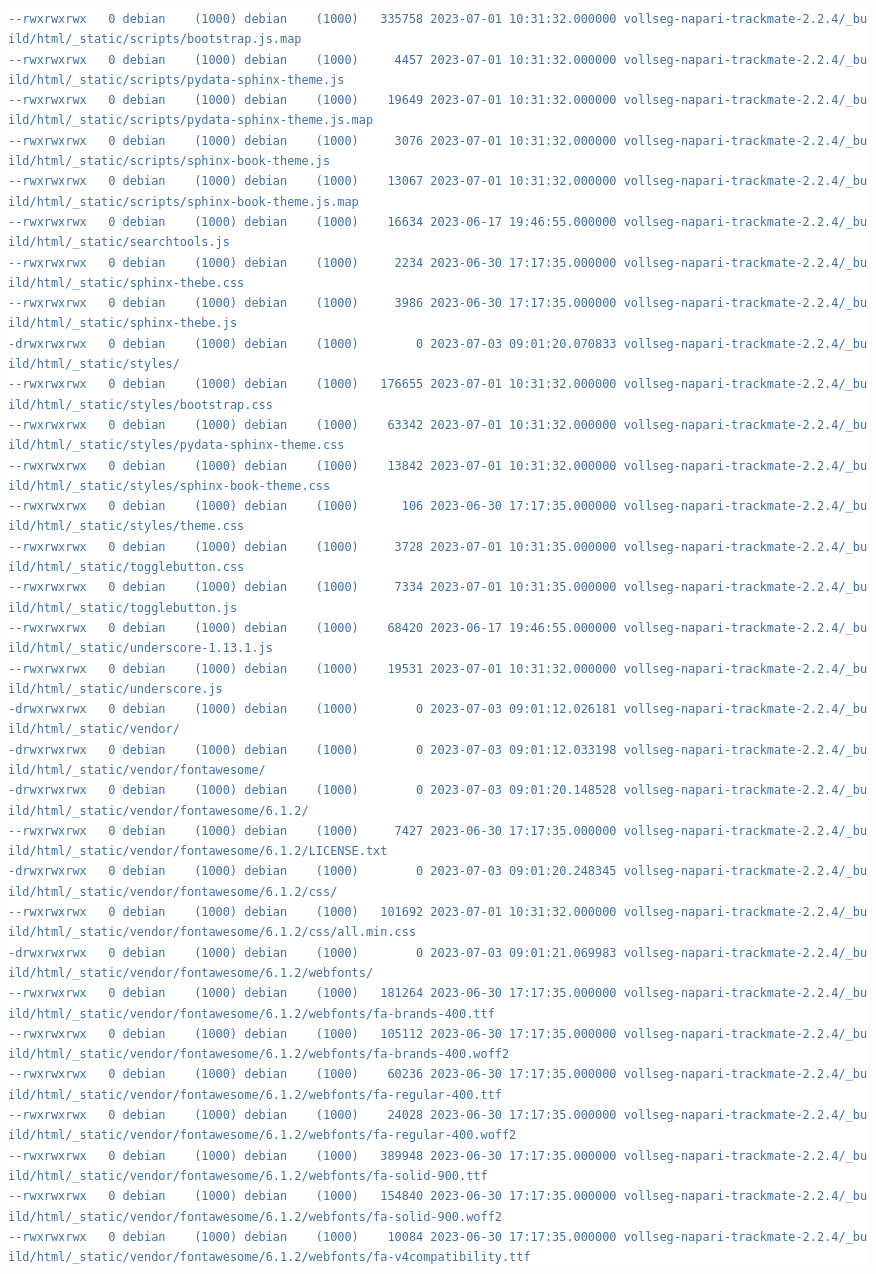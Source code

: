 ```diff
--rwxrwxrwx   0 debian    (1000) debian    (1000)   335758 2023-07-01 10:31:32.000000 vollseg-napari-trackmate-2.2.4/_build/html/_static/scripts/bootstrap.js.map
--rwxrwxrwx   0 debian    (1000) debian    (1000)     4457 2023-07-01 10:31:32.000000 vollseg-napari-trackmate-2.2.4/_build/html/_static/scripts/pydata-sphinx-theme.js
--rwxrwxrwx   0 debian    (1000) debian    (1000)    19649 2023-07-01 10:31:32.000000 vollseg-napari-trackmate-2.2.4/_build/html/_static/scripts/pydata-sphinx-theme.js.map
--rwxrwxrwx   0 debian    (1000) debian    (1000)     3076 2023-07-01 10:31:32.000000 vollseg-napari-trackmate-2.2.4/_build/html/_static/scripts/sphinx-book-theme.js
--rwxrwxrwx   0 debian    (1000) debian    (1000)    13067 2023-07-01 10:31:32.000000 vollseg-napari-trackmate-2.2.4/_build/html/_static/scripts/sphinx-book-theme.js.map
--rwxrwxrwx   0 debian    (1000) debian    (1000)    16634 2023-06-17 19:46:55.000000 vollseg-napari-trackmate-2.2.4/_build/html/_static/searchtools.js
--rwxrwxrwx   0 debian    (1000) debian    (1000)     2234 2023-06-30 17:17:35.000000 vollseg-napari-trackmate-2.2.4/_build/html/_static/sphinx-thebe.css
--rwxrwxrwx   0 debian    (1000) debian    (1000)     3986 2023-06-30 17:17:35.000000 vollseg-napari-trackmate-2.2.4/_build/html/_static/sphinx-thebe.js
-drwxrwxrwx   0 debian    (1000) debian    (1000)        0 2023-07-03 09:01:20.070833 vollseg-napari-trackmate-2.2.4/_build/html/_static/styles/
--rwxrwxrwx   0 debian    (1000) debian    (1000)   176655 2023-07-01 10:31:32.000000 vollseg-napari-trackmate-2.2.4/_build/html/_static/styles/bootstrap.css
--rwxrwxrwx   0 debian    (1000) debian    (1000)    63342 2023-07-01 10:31:32.000000 vollseg-napari-trackmate-2.2.4/_build/html/_static/styles/pydata-sphinx-theme.css
--rwxrwxrwx   0 debian    (1000) debian    (1000)    13842 2023-07-01 10:31:32.000000 vollseg-napari-trackmate-2.2.4/_build/html/_static/styles/sphinx-book-theme.css
--rwxrwxrwx   0 debian    (1000) debian    (1000)      106 2023-06-30 17:17:35.000000 vollseg-napari-trackmate-2.2.4/_build/html/_static/styles/theme.css
--rwxrwxrwx   0 debian    (1000) debian    (1000)     3728 2023-07-01 10:31:35.000000 vollseg-napari-trackmate-2.2.4/_build/html/_static/togglebutton.css
--rwxrwxrwx   0 debian    (1000) debian    (1000)     7334 2023-07-01 10:31:35.000000 vollseg-napari-trackmate-2.2.4/_build/html/_static/togglebutton.js
--rwxrwxrwx   0 debian    (1000) debian    (1000)    68420 2023-06-17 19:46:55.000000 vollseg-napari-trackmate-2.2.4/_build/html/_static/underscore-1.13.1.js
--rwxrwxrwx   0 debian    (1000) debian    (1000)    19531 2023-07-01 10:31:32.000000 vollseg-napari-trackmate-2.2.4/_build/html/_static/underscore.js
-drwxrwxrwx   0 debian    (1000) debian    (1000)        0 2023-07-03 09:01:12.026181 vollseg-napari-trackmate-2.2.4/_build/html/_static/vendor/
-drwxrwxrwx   0 debian    (1000) debian    (1000)        0 2023-07-03 09:01:12.033198 vollseg-napari-trackmate-2.2.4/_build/html/_static/vendor/fontawesome/
-drwxrwxrwx   0 debian    (1000) debian    (1000)        0 2023-07-03 09:01:20.148528 vollseg-napari-trackmate-2.2.4/_build/html/_static/vendor/fontawesome/6.1.2/
--rwxrwxrwx   0 debian    (1000) debian    (1000)     7427 2023-06-30 17:17:35.000000 vollseg-napari-trackmate-2.2.4/_build/html/_static/vendor/fontawesome/6.1.2/LICENSE.txt
-drwxrwxrwx   0 debian    (1000) debian    (1000)        0 2023-07-03 09:01:20.248345 vollseg-napari-trackmate-2.2.4/_build/html/_static/vendor/fontawesome/6.1.2/css/
--rwxrwxrwx   0 debian    (1000) debian    (1000)   101692 2023-07-01 10:31:32.000000 vollseg-napari-trackmate-2.2.4/_build/html/_static/vendor/fontawesome/6.1.2/css/all.min.css
-drwxrwxrwx   0 debian    (1000) debian    (1000)        0 2023-07-03 09:01:21.069983 vollseg-napari-trackmate-2.2.4/_build/html/_static/vendor/fontawesome/6.1.2/webfonts/
--rwxrwxrwx   0 debian    (1000) debian    (1000)   181264 2023-06-30 17:17:35.000000 vollseg-napari-trackmate-2.2.4/_build/html/_static/vendor/fontawesome/6.1.2/webfonts/fa-brands-400.ttf
--rwxrwxrwx   0 debian    (1000) debian    (1000)   105112 2023-06-30 17:17:35.000000 vollseg-napari-trackmate-2.2.4/_build/html/_static/vendor/fontawesome/6.1.2/webfonts/fa-brands-400.woff2
--rwxrwxrwx   0 debian    (1000) debian    (1000)    60236 2023-06-30 17:17:35.000000 vollseg-napari-trackmate-2.2.4/_build/html/_static/vendor/fontawesome/6.1.2/webfonts/fa-regular-400.ttf
--rwxrwxrwx   0 debian    (1000) debian    (1000)    24028 2023-06-30 17:17:35.000000 vollseg-napari-trackmate-2.2.4/_build/html/_static/vendor/fontawesome/6.1.2/webfonts/fa-regular-400.woff2
--rwxrwxrwx   0 debian    (1000) debian    (1000)   389948 2023-06-30 17:17:35.000000 vollseg-napari-trackmate-2.2.4/_build/html/_static/vendor/fontawesome/6.1.2/webfonts/fa-solid-900.ttf
--rwxrwxrwx   0 debian    (1000) debian    (1000)   154840 2023-06-30 17:17:35.000000 vollseg-napari-trackmate-2.2.4/_build/html/_static/vendor/fontawesome/6.1.2/webfonts/fa-solid-900.woff2
--rwxrwxrwx   0 debian    (1000) debian    (1000)    10084 2023-06-30 17:17:35.000000 vollseg-napari-trackmate-2.2.4/_build/html/_static/vendor/fontawesome/6.1.2/webfonts/fa-v4compatibility.ttf
```